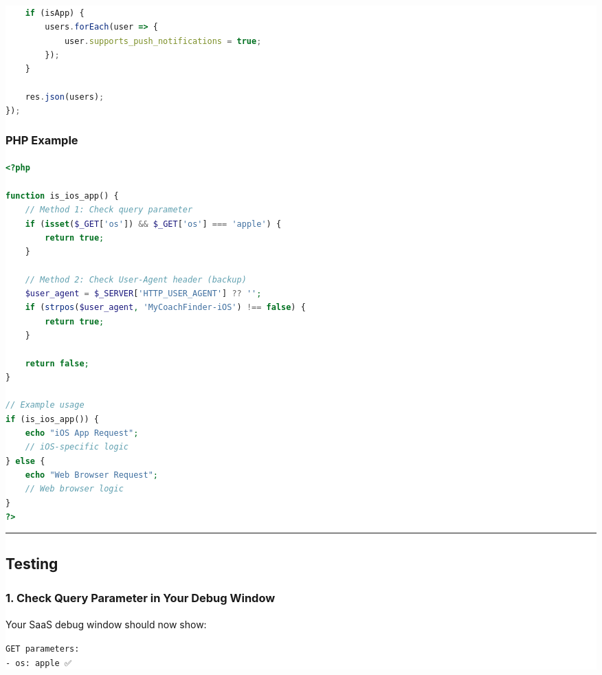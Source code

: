 ```javascript
    if (isApp) {
        users.forEach(user => {
            user.supports_push_notifications = true;
        });
    }

    res.json(users);
});
```

### PHP Example

```php
<?php

function is_ios_app() {
    // Method 1: Check query parameter
    if (isset($_GET['os']) && $_GET['os'] === 'apple') {
        return true;
    }

    // Method 2: Check User-Agent header (backup)
    $user_agent = $_SERVER['HTTP_USER_AGENT'] ?? '';
    if (strpos($user_agent, 'MyCoachFinder-iOS') !== false) {
        return true;
    }

    return false;
}

// Example usage
if (is_ios_app()) {
    echo "iOS App Request";
    // iOS-specific logic
} else {
    echo "Web Browser Request";
    // Web browser logic
}
?>
```

---

## Testing

### 1. Check Query Parameter in Your Debug Window

Your SaaS debug window should now show:
```
GET parameters:
- os: apple ✅
```
